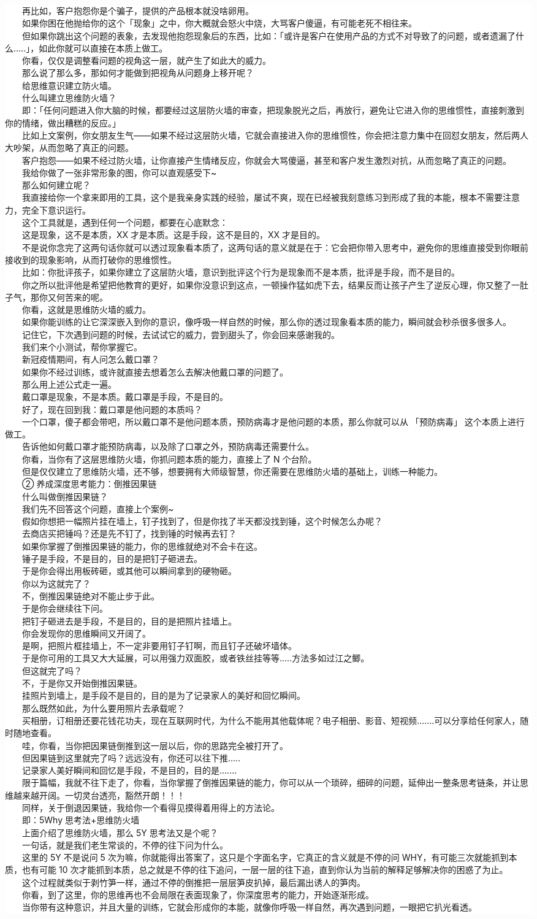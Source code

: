 &emsp;&emsp;再比如，客户抱怨你是个骗子，提供的产品根本就没啥卵用。  
&emsp;&emsp;如果你困在他抛给你的这个「现象」之中，你大概就会怒火中烧，大骂客户傻逼，有可能老死不相往来。  
&emsp;&emsp;但如果你跳出这个问题的表象，去发现他抱怨现象后的东西，比如：「或许是客户在使用产品的方式不对导致了的问题，或者遗漏了什么.....」，如此你就可以直接在本质上做工。  
&emsp;&emsp;你看，仅仅是调整看问题的视角这一层，就产生了如此大的威力。  
&emsp;&emsp;那么说了那么多，那如何才能做到把视角从问题身上移开呢？  
&emsp;&emsp;给思维意识建立防火墙。  
&emsp;&emsp;什么叫建立思维防火墙？  
&emsp;&emsp;即：「任何问题进入你大脑的时候，都要经过这层防火墙的审查，把现象脱光之后，再放行，避免让它进入你的思维惯性，直接刺激到你的情绪，做出糟糕的反应。」  
&emsp;&emsp;比如上文案例，你女朋友生气——如果不经过这层防火墙，它就会直接进入你的思维惯性，你会把注意力集中在回怼女朋友，然后两人大吵架，从而忽略了真正的问题。  
&emsp;&emsp;客户抱怨——如果不经过防火墙，让你直接产生情绪反应，你就会大骂傻逼，甚至和客户发生激烈对抗，从而忽略了真正的问题。  
&emsp;&emsp;我给你做了一张非常形象的图，你可以直观感受下~  
&emsp;&emsp;那么如何建立呢？  
&emsp;&emsp;我直接给你一个拿来即用的工具，这个是我亲身实践的经验，屡试不爽，现在已经被我刻意练习到形成了我的本能，根本不需要注意力，完全下意识运行。  
&emsp;&emsp;这个工具就是，遇到任何一个问题，都要在心底默念：  
&emsp;&emsp;这是现象，这不是本质，XX 才是本质。这是手段，这不是目的，XX 才是目的。  
&emsp;&emsp;不是说你念完了这两句话你就可以透过现象看本质了，这两句话的意义就是在于：它会把你带入思考中，避免你的思维直接受到你眼前接收到的现象影响，从而打破你的思维惯性。  
&emsp;&emsp;比如：你批评孩子，如果你建立了这层防火墙，意识到批评这个行为是现象而不是本质，批评是手段，而不是目的。  
&emsp;&emsp;你之所以批评他是希望把他教育的更好，如果你没意识到这点，一顿操作猛如虎下去，结果反而让孩子产生了逆反心理，你又整了一肚子气，那你又何苦来的呢。  
&emsp;&emsp;你看，这就是思维防火墙的威力。  
&emsp;&emsp;如果你能训练的让它深深嵌入到你的意识，像呼吸一样自然的时候，那么你的透过现象看本质的能力，瞬间就会秒杀很多很多人。  
&emsp;&emsp;记住它，下次遇到问题的时候，去试试它的威力，尝到甜头了，你会回来感谢我的。  
&emsp;&emsp;我们来个小测试，帮你掌握它。  
&emsp;&emsp;新冠疫情期间，有人问怎么戴口罩？  
&emsp;&emsp;如果你不经过训练，或许就直接去想着怎么去解决他戴口罩的问题了。  
&emsp;&emsp;那么用上述公式走一遍。  
&emsp;&emsp;戴口罩是现象，不是本质。戴口罩是手段，不是目的。  
&emsp;&emsp;好了，现在回到我：戴口罩是他问题的本质吗？  
&emsp;&emsp;一个口罩，傻子都会带吧，所以戴口罩不是他问题本质，预防病毒才是他问题的本质，那么你就可以从 「预防病毒」 这个本质上进行做工。  
&emsp;&emsp;告诉他如何戴口罩才能预防病毒，以及除了口罩之外，预防病毒还需要什么。  
&emsp;&emsp;你看，当你有了这层思维防火墙，你抓问题本质的能力，直接上了 N 个台阶。  
&emsp;&emsp;但是仅仅建立了思维防火墙，还不够，想要拥有大师级智慧，你还需要在思维防火墙的基础上，训练一种能力。  
&emsp;&emsp;② 养成深度思考能力：倒推因果链  
&emsp;&emsp;什么叫做倒推因果链？  
&emsp;&emsp;我们先不回答这个问题，直接上个案例~  
&emsp;&emsp;假如你想把一幅照片挂在墙上，钉子找到了，但是你找了半天都没找到锤，这个时候怎么办呢？  
&emsp;&emsp;去商店买把锤吗？还是先不钉了，找到锤的时候再去钉？  
&emsp;&emsp;如果你掌握了倒推因果链的能力，你的思维就绝对不会卡在这。  
&emsp;&emsp;锤子是手段，不是目的，目的是把钉子砸进去。  
&emsp;&emsp;于是你会得出用板砖砸，或其他可以瞬间拿到的硬物砸。  
&emsp;&emsp;你以为这就完了？  
&emsp;&emsp;不，倒推因果链绝对不能止步于此。  
&emsp;&emsp;于是你会继续往下问。  
&emsp;&emsp;把钉子砸进去是手段，不是目的，目的是把照片挂墙上。  
&emsp;&emsp;你会发现你的思维瞬间又开阔了。  
&emsp;&emsp;是啊，把照片框挂墙上，不一定非要用钉子钉啊，而且钉子还破坏墙体。  
&emsp;&emsp;于是你可用的工具又大大延展，可以用强力双面胶，或者铁丝挂等等.....方法多如过江之鲫。  
&emsp;&emsp;但这就完了吗？  
&emsp;&emsp;不，于是你又开始倒推因果链。  
&emsp;&emsp;挂照片到墙上，是手段不是目的，目的是为了记录家人的美好和回忆瞬间。  
&emsp;&emsp;那么既然如此，为什么要用照片去承载呢？  
&emsp;&emsp;买相册，订相册还要花钱花功夫，现在互联网时代，为什么不能用其他载体呢？电子相册、影音、短视频.......可以分享给任何家人，随时随地查看。  
&emsp;&emsp;哇，你看，当你把因果链倒推到这一层以后，你的思路完全被打开了。  
&emsp;&emsp;但因果链到这里就完了吗？远远没有，你还可以往下推.....  
&emsp;&emsp;记录家人美好瞬间和回忆是手段，不是目的，目的是.......  
&emsp;&emsp;限于篇幅，我就不往下走了，你看，当你掌握了倒推因果链的能力，你可以从一个琐碎，细碎的问题，延伸出一整条思考链条，并让思维越来越开阔。一切灵台透亮，豁然开朗！！！  
&emsp;&emsp;同样，关于倒退因果链，我给你一个看得见摸得着用得上的方法论。  
&emsp;&emsp;即：5Why 思考法+思维防火墙  
&emsp;&emsp;上面介绍了思维防火墙，那么 5Y 思考法又是个呢？  
&emsp;&emsp;一句话，就是我们老生常谈的，不停的往下问为什么。  
&emsp;&emsp;这里的 5Y 不是说问 5 次为嘛，你就能得出答案了，这只是个字面名字，它真正的含义就是不停的问 WHY，有可能三次就能抓到本质，也有可能 10 次才能抓到本质，总之就是不停的往下追问，一层一层的往下追，直到你认为当前的解释足够解决你的困惑了为止。  
&emsp;&emsp;这个过程就类似于剥竹笋一样，通过不停的倒推把一层层笋皮扒掉，最后漏出诱人的笋肉。  
&emsp;&emsp;你看，到了这里，你的思维再也不会局限在表面现象了，你深度思考的能力，开始逐渐形成。  
&emsp;&emsp;当你带有这种意识，并且大量的训练，它就会形成你的本能，就像你呼吸一样自然，再次遇到问题，一眼把它扒光看透。  